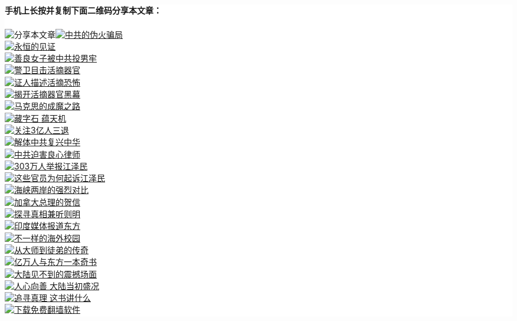 <strong>手机上长按并复制下面二维码分享本文章：</strong><br><br><img src="http://www.szzd.org/v.php?action=qrcode&url=https://github.com/xpxtxh3586/djy/blob/master/gb/20/9/6/n12384176.md%231" title="分享本文章"></td><td VALIGN=TOP><a href="https://github.com/xpxtxh3586/djy/blob/master/gb/16/1/21/n4622075.md?dfh#1" target="_blank"><img src="https://raw.githubusercontent.com/xpxtxh3586/djy/master/gb/300/wei-f1.jpg" title="中共的伪火骗局"  alt="中共的伪火骗局"></a><br><a href="https://github.com/xpxtxh3586/www/blob/master/README.md?dfh#9" target="_blank"><img src="https://raw.githubusercontent.com/xpxtxh3586/djy/master/gb/300/yong-h.jpg" title="永恒的见证"  alt="永恒的见证"></a><br><a href="https://github.com/xpxtxh3586/djy/blob/master/gb/13/9/29/n3974789.md?dfh#1" target="_blank"><img src="https://raw.githubusercontent.com/xpxtxh3586/djy/master/gb/300/shang-lnz.jpg" title="善良女子被中共投男牢"  alt="善良女子被中共投男牢"></a><br><a href="https://github.com/xpxtxh3586/djy/blob/master/gb/16/3/16/n4663449.md?dfh#1" target="_blank"><img src="https://raw.githubusercontent.com/xpxtxh3586/djy/master/gb/300/huo-z3.jpg" title="警卫目击活摘器官"  alt="警卫目击活摘器官"></a><br><a href="https://github.com/xpxtxh3586/djy/blob/master/gb/16/8/7/n8177641.md?dfh#1" target="_blank"><img src="https://raw.githubusercontent.com/xpxtxh3586/djy/master/gb/300/huo-z4.jpg" title="证人描述活摘恐怖"  alt="证人描述活摘恐怖"></a><br><a href="https://github.com/xpxtxh3586/djy/blob/master/gb/10/4/19/n2881569.md?dfh#1" target="_blank"><img src="https://raw.githubusercontent.com/xpxtxh3586/djy/master/gb/300/huo-z1.jpg" title="揭开活摘器官黑幕"  alt="揭开活摘器官黑幕"></a><br><a href="https://github.com/xpxtxh3586/djy/blob/master/gb/10/11/7/n3077476.md?dfh#1" target="_blank"><img src="https://raw.githubusercontent.com/xpxtxh3586/djy/master/gb/300/ma-ks.jpg" title="马克思的成魔之路"  alt="马克思的成魔之路"></a><br><a href="https://github.com/xpxtxh3586/djy/blob/master/gb/14/6/9/n4173977.md?dfh#1" target="_blank"><img src="https://raw.githubusercontent.com/xpxtxh3586/djy/master/gb/300/chang-zs.jpg" title="藏字石 蕴天机"  alt="藏字石 蕴天机"></a><br><a href="https://github.com/xpxtxh3586/djy/blob/master/gb/18/5/10/n10381511.md?dfh#1" target="_blank"><img src="https://raw.githubusercontent.com/xpxtxh3586/djy/master/gb/300/st1.jpg" title="关注3亿人三退"  alt="关注3亿人三退"></a><br><a href="https://github.com/xpxtxh3586/djy/blob/master/gb/18/3/21/n10237682.md?dfh#1" target="_blank"><img src="https://raw.githubusercontent.com/xpxtxh3586/djy/master/gb/300/jie-t.jpg" title="解体中共复兴中华"  alt="解体中共复兴中华"></a><br><a href="https://github.com/xpxtxh3586/djy/blob/master/gb/9/2/9/n2422991.md?dfh#1" target="_blank"><img src="https://raw.githubusercontent.com/xpxtxh3586/djy/master/gb/300/gao-zs.jpg" title="中共迫害良心律师"  alt="中共迫害良心律师"></a><br><a href="https://github.com/xpxtxh3586/djy/blob/master/gb/18/12/9/n10900044.md?dfh#1" target="_blank"><img src="https://raw.githubusercontent.com/xpxtxh3586/djy/master/gb/300/sj1.jpg" title="303万人举报江泽民"  alt="303万人举报江泽民"></a><br><a href="https://github.com/xpxtxh3586/djy/blob/master/gb/18/8/28/n10672014.md?dfh#1" target="_blank"><img src="https://raw.githubusercontent.com/xpxtxh3586/djy/master/gb/300/sj2.jpg" title="这些官员为何起诉江泽民"  alt="这些官员为何起诉江泽民"></a><br><a href="https://github.com/xpxtxh3586/djy/blob/master/gb/8/12/18/n2367165.md?dfh#1" target="_blank"><img src="https://raw.githubusercontent.com/xpxtxh3586/djy/master/gb/300/liangan.jpg" title="海峡两岸的强烈对比"  alt="海峡两岸的强烈对比"></a><br><a href="https://github.com/xpxtxh3586/djy/blob/master/gb/15/12/10/n4593139.md?dfh#1" target="_blank"><img src="https://raw.githubusercontent.com/xpxtxh3586/djy/master/gb/300/jia-ndzl.jpg" title="加拿大总理的贺信"  alt="加拿大总理的贺信"></a><br><a href="https://github.com/xpxtxh3586/djy/blob/master/gb/11/6/17/n3289382.md?dfh#1" target="_blank"><img src="https://raw.githubusercontent.com/xpxtxh3586/djy/master/gb/300/xiao-wd.jpg" title="探寻真相兼听则明"  alt="探寻真相兼听则明"></a><br><a href="https://github.com/xpxtxh3586/djy/blob/master/gb/18/10/27/n10812623.md?dfh#1" target="_blank"><img src="https://raw.githubusercontent.com/xpxtxh3586/djy/master/gb/300/yindu.jpg" title="印度媒体报道东方"  alt="印度媒体报道东方"></a><br><a href="https://github.com/xpxtxh3586/djy/blob/master/gb/18/6/9/n10469652.md?dfh#1" target="_blank"><img src="https://raw.githubusercontent.com/xpxtxh3586/djy/master/gb/300/xie-j.jpg" title="不一样的海外校园"  alt="不一样的海外校园"></a><br><a href="https://github.com/xpxtxh3586/djy/blob/master/gb/7/4/5/n1669415.md?dfh#1" target="_blank"><img src="https://raw.githubusercontent.com/xpxtxh3586/djy/master/gb/300/li-up.jpg" title="从大师到徒弟的传奇"  alt="从大师到徒弟的传奇"></a><br><a href="https://github.com/xpxtxh3586/djy/blob/master/gb/17/5/26/n9191512.md?dfh#1" target="_blank"><img src="https://raw.githubusercontent.com/xpxtxh3586/djy/master/gb/300/zfl2.jpg" title="亿万人与东方一本奇书"  alt="亿万人与东方一本奇书"></a><br><a href="https://github.com/xpxtxh3586/djy/blob/master/gb/13/11/27/n4020290.md?dfh#1" target="_blank"><img src="https://raw.githubusercontent.com/xpxtxh3586/djy/master/gb/300/zhen-h.jpg" title="大陆见不到的震撼场面"  alt="大陆见不到的震撼场面"></a><br><a href="https://github.com/xpxtxh3586/djy/blob/master/gb/15/7/17/n4482910.md?dfh#1" target="_blank"><img src="https://raw.githubusercontent.com/xpxtxh3586/djy/master/gb/300/dalu-sk.jpg" title="人心向善 大陆当初盛况"  alt="人心向善 大陆当初盛况"></a><br><a href="https://github.com/xpxtxh3586/djy/blob/master/gb/19/1/5/n10955468.md?dfh#1" target="_blank"><img src="https://raw.githubusercontent.com/xpxtxh3586/djy/master/gb/300/zfl1.jpg" title="追寻真理 这书讲什么"  alt="追寻真理 这书讲什么"></a><br><a href="https://github.com/xpxtxh3586/www/blob/master/README.md?dfh#1" target="_blank"><img src="https://raw.githubusercontent.com/xpxtxh3586/djy/master/gb/300/fq1.jpg" title="下载免费翻墙软件"  alt="下载免费翻墙软件"></a><br></td></tr></table>

